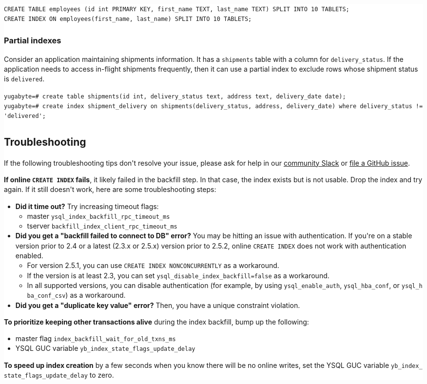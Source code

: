 ```plpgsql
CREATE TABLE employees (id int PRIMARY KEY, first_name TEXT, last_name TEXT) SPLIT INTO 10 TABLETS;
CREATE INDEX ON employees(first_name, last_name) SPLIT INTO 10 TABLETS;
```

### Partial indexes

Consider an application maintaining shipments information. It has a `shipments` table with a column for `delivery_status`. If the application needs to access in-flight shipments frequently, then it can use a partial index to exclude rows whose shipment status is `delivered`.

```plpgsql
yugabyte=# create table shipments(id int, delivery_status text, address text, delivery_date date);
yugabyte=# create index shipment_delivery on shipments(delivery_status, address, delivery_date) where delivery_status != 'delivered';
```

## Troubleshooting

If the following troubleshooting tips don't resolve your issue, please ask for help in our [community Slack]({{<slack-invite>}}) or [file a GitHub issue](https://github.com/yugabyte/yugabyte-db/issues/new?title=Index+backfill+failure).

**If online `CREATE INDEX` fails**, it likely failed in the backfill step.
In that case, the index exists but is not usable.
Drop the index and try again.
If it still doesn't work, here are some troubleshooting steps:

- **Did it time out?** Try increasing timeout flags:
  - master `ysql_index_backfill_rpc_timeout_ms`
  - tserver `backfill_index_client_rpc_timeout_ms`
- **Did you get a "backfill failed to connect to DB" error?** You may be hitting an issue with authentication. If you're on a stable version prior to 2.4 or a latest (2.3.x or 2.5.x) version prior to 2.5.2, online `CREATE INDEX` does not work with authentication enabled.
  - For version 2.5.1, you can use `CREATE INDEX NONCONCURRENTLY` as a workaround.
  - If the version is at least 2.3, you can set `ysql_disable_index_backfill=false` as a workaround.
  - In all supported versions, you can disable authentication (for example, by using `ysql_enable_auth`, `ysql_hba_conf`, or `ysql_hba_conf_csv`) as a workaround.
- **Did you get a "duplicate key value" error?**
  Then, you have a unique constraint violation.

**To prioritize keeping other transactions alive** during the index backfill, bump up the following:

- master flag `index_backfill_wait_for_old_txns_ms`
- YSQL GUC variable `yb_index_state_flags_update_delay`

**To speed up index creation** by a few seconds when you know there will be no online writes, set the YSQL GUC variable `yb_index_state_flags_update_delay` to zero.
